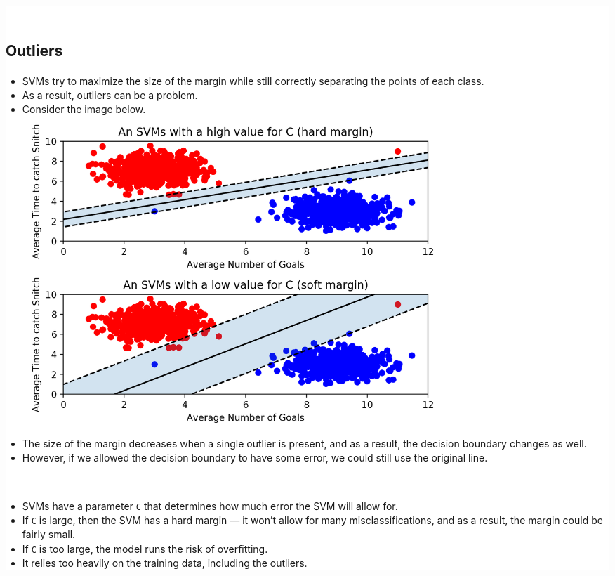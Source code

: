 <br>

## Outliers
- SVMs try to maximize the size of the margin while still correctly separating the points of each class. 
- As a result, outliers can be a problem. 
- Consider the image below.  
    <img src="Images/outliers.png" width="600">
- The size of the margin decreases when a single outlier is present, and as a result, the decision boundary changes as well. 
- However, if we allowed the decision boundary to have some error, we could still use the original line.

<br>

- SVMs have a parameter `C` that determines how much error the SVM will allow for. 
- If `C` is large, then the SVM has a hard margin — it won’t allow for many misclassifications, and as a result, the margin could be fairly small. 
- If `C` is too large, the model runs the risk of overfitting. 
- It relies too heavily on the training data, including the outliers.
